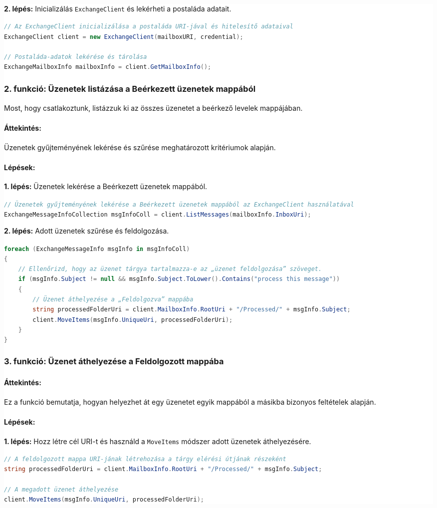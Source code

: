 **2. lépés:** Inicializálás `ExchangeClient` és lekérheti a postaláda adatait.

```csharp
// Az ExchangeClient inicializálása a postaláda URI-jával és hitelesítő adataival
ExchangeClient client = new ExchangeClient(mailboxURI, credential);

// Postaláda-adatok lekérése és tárolása
ExchangeMailboxInfo mailboxInfo = client.GetMailboxInfo();
```

### 2. funkció: Üzenetek listázása a Beérkezett üzenetek mappából

Most, hogy csatlakoztunk, listázzuk ki az összes üzenetet a beérkező levelek mappájában.

#### Áttekintés:
Üzenetek gyűjteményének lekérése és szűrése meghatározott kritériumok alapján.

#### Lépések:

**1. lépés:** Üzenetek lekérése a Beérkezett üzenetek mappából.

```csharp
// Üzenetek gyűjteményének lekérése a Beérkezett üzenetek mappából az ExchangeClient használatával
ExchangeMessageInfoCollection msgInfoColl = client.ListMessages(mailboxInfo.InboxUri);
```

**2. lépés:** Adott üzenetek szűrése és feldolgozása.

```csharp
foreach (ExchangeMessageInfo msgInfo in msgInfoColl)
{
    // Ellenőrizd, hogy az üzenet tárgya tartalmazza-e az „üzenet feldolgozása” szöveget.
    if (msgInfo.Subject != null && msgInfo.Subject.ToLower().Contains("process this message"))
    {
        // Üzenet áthelyezése a „Feldolgozva” mappába
        string processedFolderUri = client.MailboxInfo.RootUri + "/Processed/" + msgInfo.Subject;
        client.MoveItems(msgInfo.UniqueUri, processedFolderUri);
    }
}
```

### 3. funkció: Üzenet áthelyezése a Feldolgozott mappába

#### Áttekintés:
Ez a funkció bemutatja, hogyan helyezhet át egy üzenetet egyik mappából a másikba bizonyos feltételek alapján.

#### Lépések:

**1. lépés:** Hozz létre cél URI-t és használd a `MoveItems` módszer adott üzenetek áthelyezésére.

```csharp
// A feldolgozott mappa URI-jának létrehozása a tárgy elérési útjának részeként
string processedFolderUri = client.MailboxInfo.RootUri + "/Processed/" + msgInfo.Subject;

// A megadott üzenet áthelyezése
client.MoveItems(msgInfo.UniqueUri, processedFolderUri);
```
